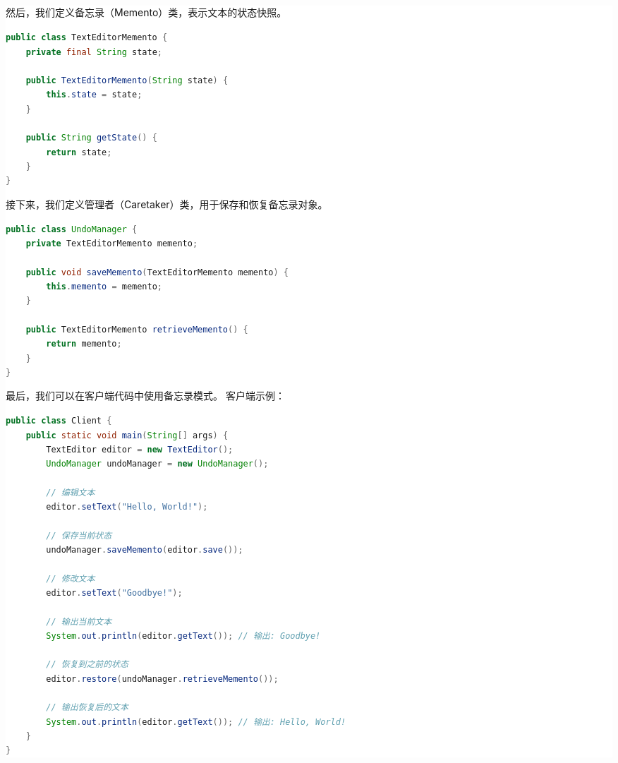然后，我们定义备忘录（Memento）类，表示文本的状态快照。

```java
public class TextEditorMemento {
    private final String state;

    public TextEditorMemento(String state) {
        this.state = state;
    }

    public String getState() {
        return state;
    }
}
```

接下来，我们定义管理者（Caretaker）类，用于保存和恢复备忘录对象。

```java
public class UndoManager {
    private TextEditorMemento memento;

    public void saveMemento(TextEditorMemento memento) {
        this.memento = memento;
    }

    public TextEditorMemento retrieveMemento() {
        return memento;
    }
}
```

最后，我们可以在客户端代码中使用备忘录模式。
客户端示例：

```java
public class Client {
    public static void main(String[] args) {
        TextEditor editor = new TextEditor();
        UndoManager undoManager = new UndoManager();

        // 编辑文本
        editor.setText("Hello, World!");

        // 保存当前状态
        undoManager.saveMemento(editor.save());

        // 修改文本
        editor.setText("Goodbye!");

        // 输出当前文本
        System.out.println(editor.getText()); // 输出: Goodbye!

        // 恢复到之前的状态
        editor.restore(undoManager.retrieveMemento());

        // 输出恢复后的文本
        System.out.println(editor.getText()); // 输出: Hello, World!
    }
}
```
